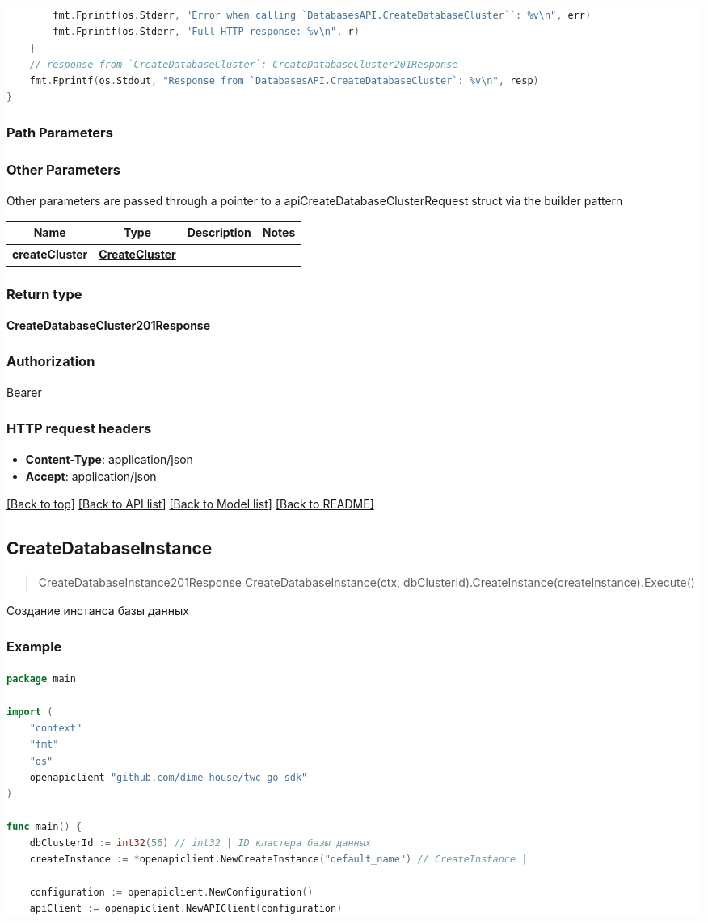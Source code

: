```go
        fmt.Fprintf(os.Stderr, "Error when calling `DatabasesAPI.CreateDatabaseCluster``: %v\n", err)
        fmt.Fprintf(os.Stderr, "Full HTTP response: %v\n", r)
    }
    // response from `CreateDatabaseCluster`: CreateDatabaseCluster201Response
    fmt.Fprintf(os.Stdout, "Response from `DatabasesAPI.CreateDatabaseCluster`: %v\n", resp)
}
```

### Path Parameters



### Other Parameters

Other parameters are passed through a pointer to a apiCreateDatabaseClusterRequest struct via the builder pattern


Name | Type | Description  | Notes
------------- | ------------- | ------------- | -------------
 **createCluster** | [**CreateCluster**](CreateCluster.md) |  | 

### Return type

[**CreateDatabaseCluster201Response**](CreateDatabaseCluster201Response.md)

### Authorization

[Bearer](../README.md#Bearer)

### HTTP request headers

- **Content-Type**: application/json
- **Accept**: application/json

[[Back to top]](#) [[Back to API list]](../README.md#documentation-for-api-endpoints)
[[Back to Model list]](../README.md#documentation-for-models)
[[Back to README]](../README.md)


## CreateDatabaseInstance

> CreateDatabaseInstance201Response CreateDatabaseInstance(ctx, dbClusterId).CreateInstance(createInstance).Execute()

Создание инстанса базы данных



### Example

```go
package main

import (
    "context"
    "fmt"
    "os"
    openapiclient "github.com/dime-house/twc-go-sdk"
)

func main() {
    dbClusterId := int32(56) // int32 | ID кластера базы данных
    createInstance := *openapiclient.NewCreateInstance("default_name") // CreateInstance | 

    configuration := openapiclient.NewConfiguration()
    apiClient := openapiclient.NewAPIClient(configuration)
```